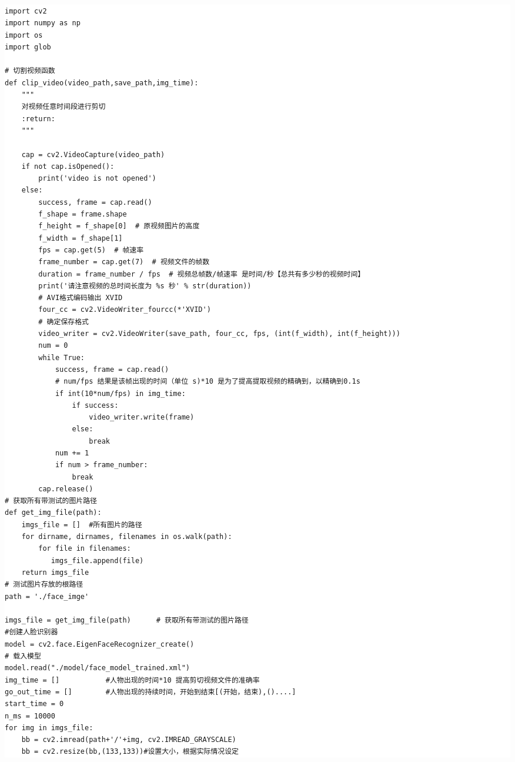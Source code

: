 ```
import cv2
import numpy as np
import os
import glob

# 切割视频函数
def clip_video(video_path,save_path,img_time):
    """
    对视频任意时间段进行剪切
    :return:
    """

    cap = cv2.VideoCapture(video_path)
    if not cap.isOpened():
        print('video is not opened')
    else:
        success, frame = cap.read()
        f_shape = frame.shape
        f_height = f_shape[0]  # 原视频图片的高度
        f_width = f_shape[1]
        fps = cap.get(5)  # 帧速率
        frame_number = cap.get(7)  # 视频文件的帧数
        duration = frame_number / fps  # 视频总帧数/帧速率 是时间/秒【总共有多少秒的视频时间】
        print('请注意视频的总时间长度为 %s 秒' % str(duration))
        # AVI格式编码输出 XVID
        four_cc = cv2.VideoWriter_fourcc(*'XVID')
        # 确定保存格式
        video_writer = cv2.VideoWriter(save_path, four_cc, fps, (int(f_width), int(f_height)))
        num = 0
        while True:
            success, frame = cap.read()
            # num/fps 结果是该帧出现的时间（单位 s)*10 是为了提高提取视频的精确到，以精确到0.1s
            if int(10*num/fps) in img_time:
                if success:
                    video_writer.write(frame)
                else:
                    break
            num += 1
            if num > frame_number:
                break
        cap.release()
# 获取所有带测试的图片路径
def get_img_file(path):
    imgs_file = []  #所有图片的路径
    for dirname, dirnames, filenames in os.walk(path):
        for file in filenames:
           imgs_file.append(file)
    return imgs_file
# 测试图片存放的根路径
path = './face_imge'

imgs_file = get_img_file(path)      # 获取所有带测试的图片路径
#创建人脸识别器
model = cv2.face.EigenFaceRecognizer_create()
# 载入模型
model.read("./model/face_model_trained.xml")
img_time = []           #人物出现的时间*10 提高剪切视频文件的准确率
go_out_time = []        #人物出现的持续时间，开始到结束[(开始，结束),()....]
start_time = 0
n_ms = 10000
for img in imgs_file:
    bb = cv2.imread(path+'/'+img, cv2.IMREAD_GRAYSCALE)
    bb = cv2.resize(bb,(133,133))#设置大小，根据实际情况设定
```